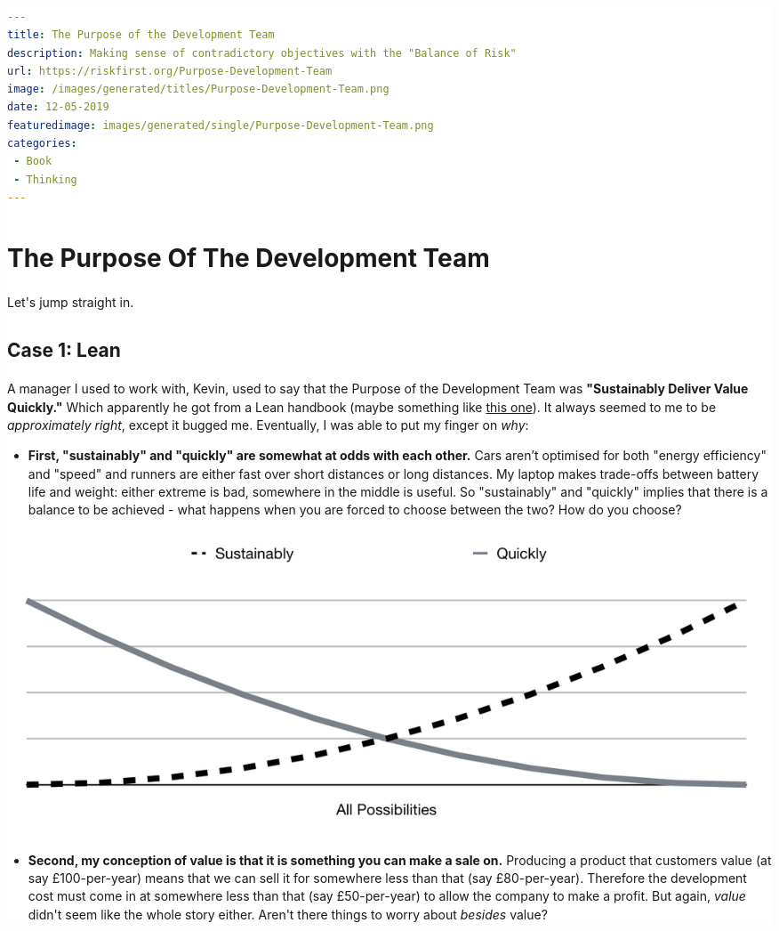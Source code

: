 ```yaml
---
title: The Purpose of the Development Team
description: Making sense of contradictory objectives with the "Balance of Risk"
url: https://riskfirst.org/Purpose-Development-Team
image: /images/generated/titles/Purpose-Development-Team.png
date: 12-05-2019
featuredimage: images/generated/single/Purpose-Development-Team.png
categories:
 - Book
 - Thinking
---
```


# The Purpose Of The Development Team

Let's jump straight in.

## Case 1: Lean

A manager I used to work with, Kevin, used to say that the Purpose of the Development Team was **"Sustainably Deliver Value Quickly."**  Which apparently he got from a Lean handbook (maybe something like [this one](https://leankit.com/learn/lean/lean-business-development/)). It always seemed to me to be _approximately right_, except it bugged me.  Eventually, I was able to put my finger on _why_:

- **First, "sustainably" and "quickly" are somewhat at odds with each other.** Cars aren’t optimised for both "energy efficiency" and "speed" and runners are either fast over short distances or long distances.  My laptop makes trade-offs between battery life and weight: either extreme is bad, somewhere in the middle is useful.  So "sustainably" and "quickly" implies that there is a balance to be achieved - what happens when you are forced to choose between the two? How do you choose?  

![Sustainably vs Quickly](images/numbers/sustainably-quickly.png)

- **Second, my conception of value is that it is something you can make a sale on.** Producing a product that customers value (at say £100-per-year) means that we can sell it for somewhere less than that (say £80-per-year). Therefore the development cost must come in at somewhere less than that (say £50-per-year) to allow the company to make a profit.  But again, _value_ didn't seem like the whole story either.  Aren't there things to worry about _besides_ value?
